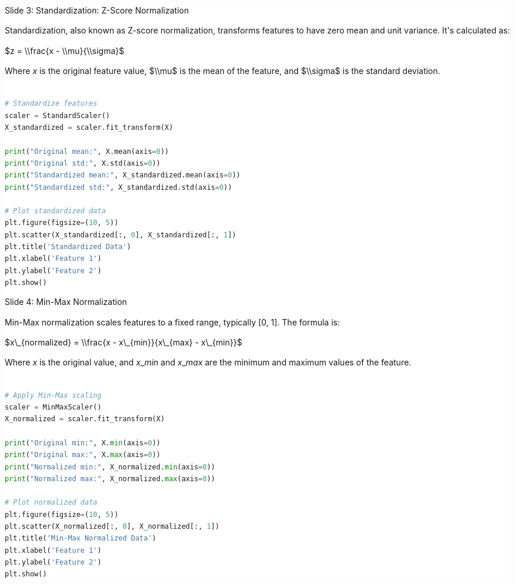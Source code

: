 Slide 3: Standardization: Z-Score Normalization

Standardization, also known as Z-score normalization, transforms features to have zero mean and unit variance. It's calculated as:

$z = \\frac{x - \\mu}{\\sigma}$

Where $x$ is the original feature value, $\\mu$ is the mean of the feature, and $\\sigma$ is the standard deviation.

```python

# Standardize features
scaler = StandardScaler()
X_standardized = scaler.fit_transform(X)

print("Original mean:", X.mean(axis=0))
print("Original std:", X.std(axis=0))
print("Standardized mean:", X_standardized.mean(axis=0))
print("Standardized std:", X_standardized.std(axis=0))

# Plot standardized data
plt.figure(figsize=(10, 5))
plt.scatter(X_standardized[:, 0], X_standardized[:, 1])
plt.title('Standardized Data')
plt.xlabel('Feature 1')
plt.ylabel('Feature 2')
plt.show()
```

Slide 4: Min-Max Normalization

Min-Max normalization scales features to a fixed range, typically \[0, 1\]. The formula is:

$x\_{normalized} = \\frac{x - x\_{min}}{x\_{max} - x\_{min}}$

Where $x$ is the original value, and $x\_{min}$ and $x\_{max}$ are the minimum and maximum values of the feature.

```python

# Apply Min-Max scaling
scaler = MinMaxScaler()
X_normalized = scaler.fit_transform(X)

print("Original min:", X.min(axis=0))
print("Original max:", X.max(axis=0))
print("Normalized min:", X_normalized.min(axis=0))
print("Normalized max:", X_normalized.max(axis=0))

# Plot normalized data
plt.figure(figsize=(10, 5))
plt.scatter(X_normalized[:, 0], X_normalized[:, 1])
plt.title('Min-Max Normalized Data')
plt.xlabel('Feature 1')
plt.ylabel('Feature 2')
plt.show()
```
